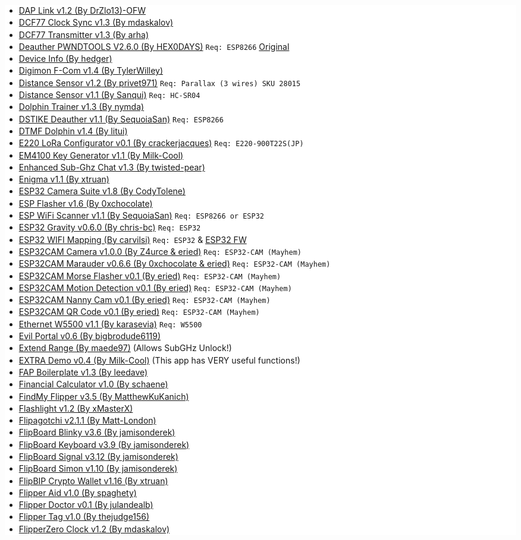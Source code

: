 - [DAP Link v1.2 (By DrZlo13)-OFW](https://github.com/flipperdevices/flipperzero-firmware/pull/1897)
- [DCF77 Clock Sync v1.3 (By mdaskalov)](https://github.com/mdaskalov/dcf77-clock-sync)
- [DCF77 Transmitter v1.3 (By arha)](https://github.com/arha/flipper-dcf77)
- [Deauther PWNDTOOLS V2.6.0 (By HEX0DAYS)](https://github.com/HEX0DAYS/FlipperZero-PWNDTOOLS) `Req: ESP8266` [Original](https://github.com/SpacehuhnTech/esp8266_deauther)
- [Device Info (By hedger)](https://github.com/hedger/flipperdevinfo)
- [Digimon F-Com v1.4 (By TylerWilley)](https://github.com/TylerWilley/flipper-f-com)
- [Distance Sensor v1.2 (By privet971)](https://github.com/privet971/FlipperZeroApps/tree/main/usping) `Req: Parallax (3 wires) SKU 28015`
- [Distance Sensor v1.1 (By Sanqui)](https://github.com/Sanqui/flipperzero-firmware/tree/hc_sr04) `Req: HC-SR04`
- [Dolphin Trainer v1.3 (By nymda)](https://github.com/nymda/FlipperAntidepressants)
- [DSTIKE Deauther v1.1 (By SequoiaSan)](https://github.com/SequoiaSan/FlipperZero-Wifi-ESP8266-Deauther-Module/tree/FlipperZero-Module-v2/FlipperZeroModule/FlipperZero-ESP8266-Deauth-App) `Req: ESP8266`
- [DTMF Dolphin v1.4 (By litui)](https://github.com/litui/dtmf_dolphin)
- [E220 LoRa Configurator v0.1 (By crackerjacques)](https://github.com/crackerjacques/Flipper_E220_Lora_Module_Configurator) `Req: E220-900T22S(JP)`
- [EM4100 Key Generator v1.1 (By Milk-Cool)](https://github.com/Milk-Cool/fz-em4100-generator)
- [Enhanced Sub-Ghz Chat v1.3 (By twisted-pear)](https://github.com/twisted-pear/esubghz_chat)
- [Enigma v1.1 (By xtruan)](https://github.com/xtruan/flipper-enigma)
- [ESP32 Camera Suite v1.8 (By CodyTolene)](https://github.com/CodyTolene/Flipper-Zero-Camera-Suite)
- [ESP Flasher v1.6 (By 0xchocolate)](https://github.com/0xchocolate/flipperzero-esp-flasher)
- [ESP WiFi Scanner v1.1 (By SequoiaSan)](https://github.com/SequoiaSan/FlipperZero-WiFi-Scanner_Module-ESP8266) `Req: ESP8266 or ESP32`
- [ESP32 Gravity v0.6.0 (By chris-bc)](https://github.com/chris-bc/Flipper-Gravity) `Req: ESP32`
- [ESP32 WIFI Mapping (By carvilsi)](https://github.com/carvilsi/flipper0-wifi-map) `Req: ESP32` & [ESP32 FW](https://github.com/carvilsi/esp32-wifi-map)
- [ESP32CAM Camera v1.0.0 (By Z4urce & eried)](https://github.com/eried/flipperzero-mayhem) `Req: ESP32-CAM (Mayhem)`
- [ESP32CAM Marauder v0.6.6 (By 0xchocolate & eried)](https://github.com/eried/flipperzero-mayhem) `Req: ESP32-CAM (Mayhem)`
- [ESP32CAM Morse Flasher v0.1 (By eried)](https://github.com/eried/flipperzero-mayhem) `Req: ESP32-CAM (Mayhem)`
- [ESP32CAM Motion Detection v0.1 (By eried)](https://github.com/eried/flipperzero-mayhem) `Req: ESP32-CAM (Mayhem)`
- [ESP32CAM Nanny Cam v0.1 (By eried)](https://github.com/eried/flipperzero-mayhem) `Req: ESP32-CAM (Mayhem)`
- [ESP32CAM QR Code v0.1 (By eried)](https://github.com/eried/flipperzero-mayhem) `Req: ESP32-CAM (Mayhem)`
- [Ethernet W5500 v1.1 (By karasevia)](https://github.com/karasevia/finik_eth) `Req: W5500`
- [Evil Portal v0.6 (By bigbrodude6119)](https://github.com/bigbrodude6119/flipper-zero-evil-portal)
- [Extend Range (By maede97)](https://github.com/maede97/flipperzero-extend-range) (Allows SubGHz Unlock!)
- [EXTRA Demo v0.4 (By Milk-Cool)](https://github.com/Milk-Cool/EXTRA-demo) (This app has VERY useful functions!)
- [FAP Boilerplate v1.3 (By leedave)](https://github.com/leedave/flipper-zero-fap-boilerplate)
- [Financial Calculator v1.0 (By schaene)](https://github.com/schaene/Flipper-Financial-Calculator)
- [FindMy Flipper v3.5 (By MatthewKuKanich)](https://github.com/MatthewKuKanich/FindMyFlipper)
- [Flashlight v1.2 (By xMasterX)](https://github.com/xMasterX/flipper-flashlight)
- [Flipagotchi v2.1.1 (By Matt-London)](https://github.com/Matt-London/pwnagotchi-flipper)
- [FlipBoard Blinky v3.6 (By jamisonderek)](https://github.com/jamisonderek/flipboard)
- [FlipBoard Keyboard v3.9 (By jamisonderek)](https://github.com/jamisonderek/flipboard)
- [FlipBoard Signal v3.12 (By jamisonderek)](https://github.com/jamisonderek/flipboard)
- [FlipBoard Simon v1.10 (By jamisonderek)](https://github.com/jamisonderek/flipboard)
- [FlipBIP Crypto Wallet v1.16 (By xtruan)](https://github.com/xtruan/FlipBIP)
- [Flipper Aid v1.0 (By spaghety)](https://github.com/spaghety/flipper-aid)
- [Flipper Doctor v0.1 (By julandealb)](https://github.com/julandealb/flipperdoc)
- [Flipper Tag v1.0 (By thejudge156)](https://github.com/thejudge156/flippertag)
- [FlipperZero Clock v1.2 (By mdaskalov)](https://github.com/mdaskalov/flipperzero-clock)